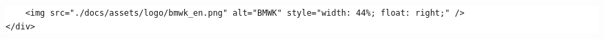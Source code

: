         <img src="./docs/assets/logo/bmwk_en.png" alt="BMWK" style="width: 44%; float: right;" />
    </div>
</div>
